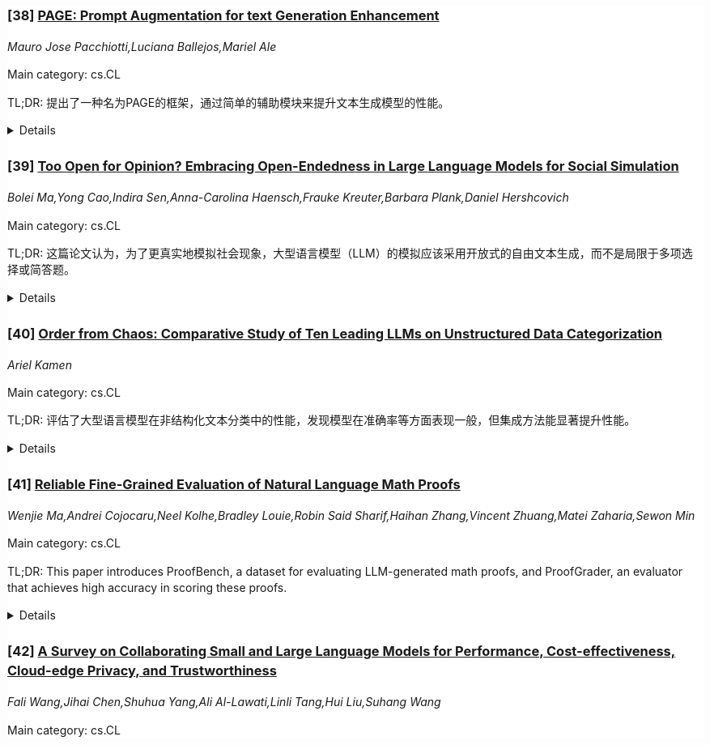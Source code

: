 ### [38] [PAGE: Prompt Augmentation for text Generation Enhancement](https://arxiv.org/abs/2510.13880)
*Mauro Jose Pacchiotti,Luciana Ballejos,Mariel Ale*

Main category: cs.CL

TL;DR: 提出了一种名为PAGE的框架，通过简单的辅助模块来提升文本生成模型的性能。


<details><summary>Details</summary></details>


### [39] [Too Open for Opinion? Embracing Open-Endedness in Large Language Models for Social Simulation](https://arxiv.org/abs/2510.13884)
*Bolei Ma,Yong Cao,Indira Sen,Anna-Carolina Haensch,Frauke Kreuter,Barbara Plank,Daniel Hershcovich*

Main category: cs.CL

TL;DR: 这篇论文认为，为了更真实地模拟社会现象，大型语言模型（LLM）的模拟应该采用开放式的自由文本生成，而不是局限于多项选择或简答题。


<details><summary>Details</summary></details>


### [40] [Order from Chaos: Comparative Study of Ten Leading LLMs on Unstructured Data Categorization](https://arxiv.org/abs/2510.13885)
*Ariel Kamen*

Main category: cs.CL

TL;DR: 评估了大型语言模型在非结构化文本分类中的性能，发现模型在准确率等方面表现一般，但集成方法能显著提升性能。


<details><summary>Details</summary></details>


### [41] [Reliable Fine-Grained Evaluation of Natural Language Math Proofs](https://arxiv.org/abs/2510.13888)
*Wenjie Ma,Andrei Cojocaru,Neel Kolhe,Bradley Louie,Robin Said Sharif,Haihan Zhang,Vincent Zhuang,Matei Zaharia,Sewon Min*

Main category: cs.CL

TL;DR: This paper introduces ProofBench, a dataset for evaluating LLM-generated math proofs, and ProofGrader, an evaluator that achieves high accuracy in scoring these proofs.


<details><summary>Details</summary></details>


### [42] [A Survey on Collaborating Small and Large Language Models for Performance, Cost-effectiveness, Cloud-edge Privacy, and Trustworthiness](https://arxiv.org/abs/2510.13890)
*Fali Wang,Jihai Chen,Shuhua Yang,Ali Al-Lawati,Linli Tang,Hui Liu,Suhang Wang*

Main category: cs.CL
